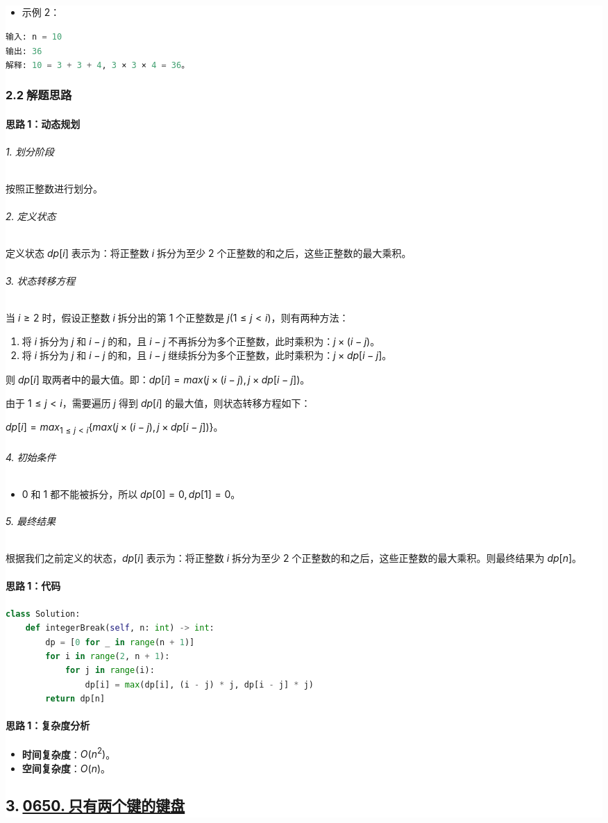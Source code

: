 - 示例 2：

```python
输入: n = 10
输出: 36
解释: 10 = 3 + 3 + 4, 3 × 3 × 4 = 36。
```

### 2.2 解题思路

#### 思路 1：动态规划

###### 1. 划分阶段

按照正整数进行划分。

###### 2. 定义状态

定义状态 $dp[i]$ 表示为：将正整数 $i$ 拆分为至少 $2$ 个正整数的和之后，这些正整数的最大乘积。

###### 3. 状态转移方程

当 $i \ge 2$ 时，假设正整数 $i$ 拆分出的第 $1$ 个正整数是 $j(1 \le j < i)$，则有两种方法：

1. 将 $i$ 拆分为 $j$ 和 $i - j$ 的和，且 $i - j$ 不再拆分为多个正整数，此时乘积为：$j \times (i - j)$。
2. 将 $i$ 拆分为 $j$ 和 $i - j$ 的和，且 $i - j$ 继续拆分为多个正整数，此时乘积为：$j \times dp[i - j]$。

则 $dp[i]$ 取两者中的最大值。即：$dp[i] = max(j \times (i - j), j \times dp[i - j])$。

由于 $1 \le j < i$，需要遍历 $j$ 得到 $dp[i]$ 的最大值，则状态转移方程如下：

$dp[i] = max_{1 \le j < i}\lbrace max(j \times (i - j), j \times dp[i - j]) \rbrace$。

###### 4. 初始条件

- $0$ 和 $1$ 都不能被拆分，所以 $dp[0] = 0, dp[1] = 0$。

###### 5. 最终结果

根据我们之前定义的状态，$dp[i]$ 表示为：将正整数 $i$ 拆分为至少 $2$ 个正整数的和之后，这些正整数的最大乘积。则最终结果为 $dp[n]$。

#### 思路 1：代码

```python
class Solution:
    def integerBreak(self, n: int) -> int:
        dp = [0 for _ in range(n + 1)]
        for i in range(2, n + 1):
            for j in range(i):
                dp[i] = max(dp[i], (i - j) * j, dp[i - j] * j)
        return dp[n]
```

#### 思路 1：复杂度分析

- **时间复杂度**：$O(n^2)$。
- **空间复杂度**：$O(n)$。

## 3. [0650. 只有两个键的键盘](https://leetcode.cn/problems/2-keys-keyboard/)
